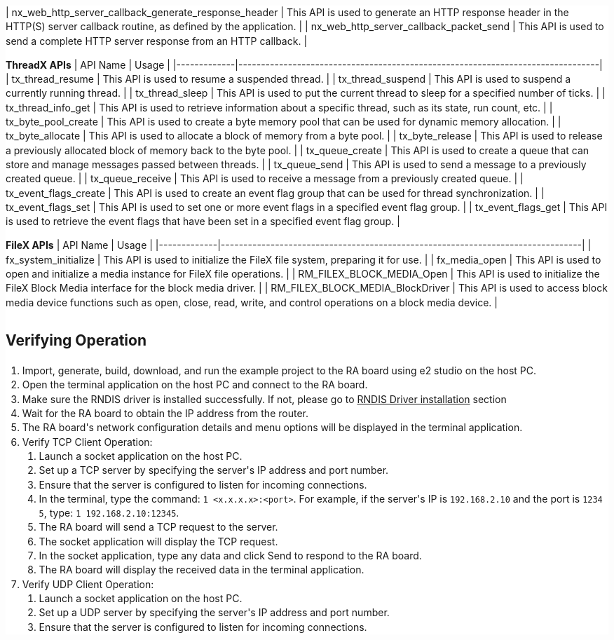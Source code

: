 | nx_web_http_server_callback_generate_response_header | This API is used to generate an HTTP response header in the HTTP(S) server callback routine, as defined by the application. |
| nx_web_http_server_callback_packet_send | This API is used to send a complete HTTP server response from an HTTP callback. |

**ThreadX APIs**
| API Name    | Usage                                                                          |
|-------------|--------------------------------------------------------------------------------|
| tx_thread_resume | This API is used to resume a suspended thread. |
| tx_thread_suspend | This API is used to suspend a currently running thread. |
| tx_thread_sleep | This API is used to put the current thread to sleep for a specified number of ticks. |
| tx_thread_info_get | This API is used to retrieve information about a specific thread, such as its state, run count, etc. |
| tx_byte_pool_create | This API is used to create a byte memory pool that can be used for dynamic memory allocation. |
| tx_byte_allocate | This API is used to allocate a block of memory from a byte pool. |
| tx_byte_release | This API is used to release a previously allocated block of memory back to the byte pool. |
| tx_queue_create | This API is used to create a queue that can store and manage messages passed between threads. |
| tx_queue_send | This API is used to send a message to a previously created queue. |
| tx_queue_receive | This API is used to receive a message from a previously created queue. |
| tx_event_flags_create | This API is used to create an event flag group that can be used for thread synchronization. |
| tx_event_flags_set | This API is used to set one or more event flags in a specified event flag group. |
| tx_event_flags_get | This API is used to retrieve the event flags that have been set in a specified event flag group. |

**FileX APIs**
| API Name    | Usage                                                                          |
|-------------|--------------------------------------------------------------------------------|
| fx_system_initialize | This API is used to initialize the FileX file system, preparing it for use. |
| fx_media_open | This API is used to open and initialize a media instance for FileX file operations. |
| RM_FILEX_BLOCK_MEDIA_Open | This API is used to initialize the FileX Block Media interface for the block media driver. |
| RM_FILEX_BLOCK_MEDIA_BlockDriver | This API is used to access block media device functions such as open, close, read, write, and control operations on a block media device. |

## Verifying Operation ##
1. Import, generate, build, download, and run the example project to the RA board using e2 studio on the host PC.
2. Open the terminal application on the host PC and connect to the RA board.
3. Make sure the RNDIS driver is installed successfully. If not, please go to [RNDIS Driver installation](#41-rndis-driver-installation) section
4. Wait for the RA board to obtain the IP address from the router.
5. The RA board's network configuration details and menu options will be displayed in the terminal application.
6. Verify TCP Client Operation:
    1. Launch a socket application on the host PC.
    2. Set up a TCP server by specifying the server's IP address and port number.
    3. Ensure that the server is configured to listen for incoming connections.
    4. In the terminal, type the command: `1 <x.x.x.x>:<port>`. For example, if the server's IP is `192.168.2.10` and the port is `12345`, type: `1 192.168.2.10:12345`.
    5. The RA board will send a TCP request to the server.
    6. The socket application will display the TCP request.
    7. In the socket application, type any data and click Send to respond to the RA board.
    8. The RA board will display the received data in the terminal application.
7. Verify UDP Client Operation:
    1. Launch a socket application on the host PC.
    2. Set up a UDP server by specifying the server's IP address and port number.
    3. Ensure that the server is configured to listen for incoming connections.